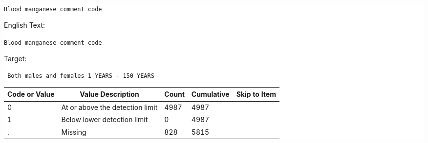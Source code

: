     Blood manganese comment code
English Text:

    Blood manganese comment code
Target:

     Both males and females 1 YEARS - 150 YEARS
Code or Value | Value Description | Count | Cumulative | Skip to Item  
---|---|---|---|---  
0 | At or above the detection limit | 4987 | 4987 |   
1 | Below lower detection limit | 0 | 4987 |   
. | Missing | 828 | 5815 | 

